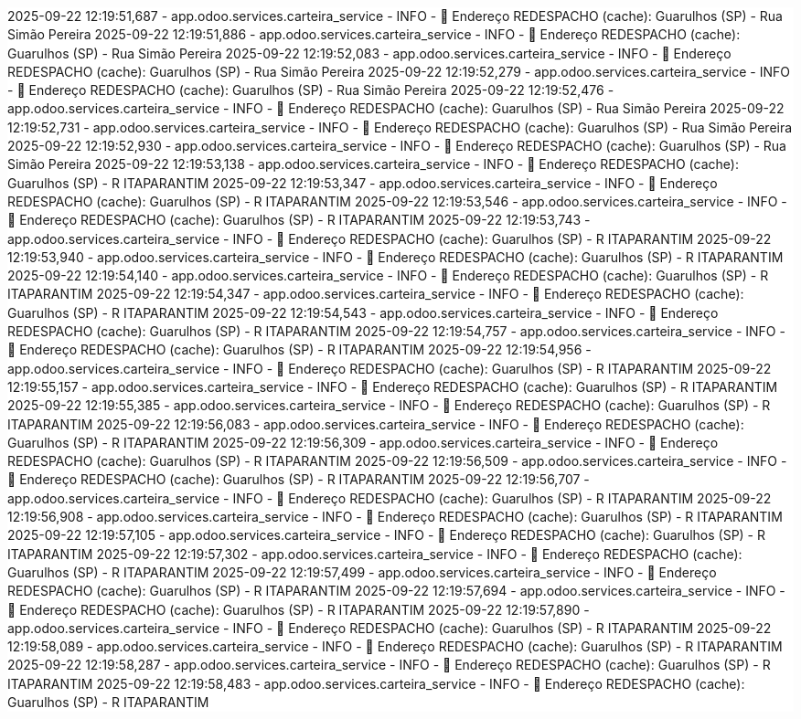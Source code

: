 2025-09-22 12:19:51,687 - app.odoo.services.carteira_service - INFO -    📍 Endereço REDESPACHO (cache): Guarulhos (SP) - Rua Simão Pereira
2025-09-22 12:19:51,886 - app.odoo.services.carteira_service - INFO -    📍 Endereço REDESPACHO (cache): Guarulhos (SP) - Rua Simão Pereira
2025-09-22 12:19:52,083 - app.odoo.services.carteira_service - INFO -    📍 Endereço REDESPACHO (cache): Guarulhos (SP) - Rua Simão Pereira
2025-09-22 12:19:52,279 - app.odoo.services.carteira_service - INFO -    📍 Endereço REDESPACHO (cache): Guarulhos (SP) - Rua Simão Pereira
2025-09-22 12:19:52,476 - app.odoo.services.carteira_service - INFO -    📍 Endereço REDESPACHO (cache): Guarulhos (SP) - Rua Simão Pereira
2025-09-22 12:19:52,731 - app.odoo.services.carteira_service - INFO -    📍 Endereço REDESPACHO (cache): Guarulhos (SP) - Rua Simão Pereira
2025-09-22 12:19:52,930 - app.odoo.services.carteira_service - INFO -    📍 Endereço REDESPACHO (cache): Guarulhos (SP) - Rua Simão Pereira
2025-09-22 12:19:53,138 - app.odoo.services.carteira_service - INFO -    📍 Endereço REDESPACHO (cache): Guarulhos (SP) - R ITAPARANTIM
2025-09-22 12:19:53,347 - app.odoo.services.carteira_service - INFO -    📍 Endereço REDESPACHO (cache): Guarulhos (SP) - R ITAPARANTIM
2025-09-22 12:19:53,546 - app.odoo.services.carteira_service - INFO -    📍 Endereço REDESPACHO (cache): Guarulhos (SP) - R ITAPARANTIM
2025-09-22 12:19:53,743 - app.odoo.services.carteira_service - INFO -    📍 Endereço REDESPACHO (cache): Guarulhos (SP) - R ITAPARANTIM
2025-09-22 12:19:53,940 - app.odoo.services.carteira_service - INFO -    📍 Endereço REDESPACHO (cache): Guarulhos (SP) - R ITAPARANTIM
2025-09-22 12:19:54,140 - app.odoo.services.carteira_service - INFO -    📍 Endereço REDESPACHO (cache): Guarulhos (SP) - R ITAPARANTIM
2025-09-22 12:19:54,347 - app.odoo.services.carteira_service - INFO -    📍 Endereço REDESPACHO (cache): Guarulhos (SP) - R ITAPARANTIM
2025-09-22 12:19:54,543 - app.odoo.services.carteira_service - INFO -    📍 Endereço REDESPACHO (cache): Guarulhos (SP) - R ITAPARANTIM
2025-09-22 12:19:54,757 - app.odoo.services.carteira_service - INFO -    📍 Endereço REDESPACHO (cache): Guarulhos (SP) - R ITAPARANTIM
2025-09-22 12:19:54,956 - app.odoo.services.carteira_service - INFO -    📍 Endereço REDESPACHO (cache): Guarulhos (SP) - R ITAPARANTIM
2025-09-22 12:19:55,157 - app.odoo.services.carteira_service - INFO -    📍 Endereço REDESPACHO (cache): Guarulhos (SP) - R ITAPARANTIM
2025-09-22 12:19:55,385 - app.odoo.services.carteira_service - INFO -    📍 Endereço REDESPACHO (cache): Guarulhos (SP) - R ITAPARANTIM
2025-09-22 12:19:56,083 - app.odoo.services.carteira_service - INFO -    📍 Endereço REDESPACHO (cache): Guarulhos (SP) - R ITAPARANTIM
2025-09-22 12:19:56,309 - app.odoo.services.carteira_service - INFO -    📍 Endereço REDESPACHO (cache): Guarulhos (SP) - R ITAPARANTIM
2025-09-22 12:19:56,509 - app.odoo.services.carteira_service - INFO -    📍 Endereço REDESPACHO (cache): Guarulhos (SP) - R ITAPARANTIM
2025-09-22 12:19:56,707 - app.odoo.services.carteira_service - INFO -    📍 Endereço REDESPACHO (cache): Guarulhos (SP) - R ITAPARANTIM
2025-09-22 12:19:56,908 - app.odoo.services.carteira_service - INFO -    📍 Endereço REDESPACHO (cache): Guarulhos (SP) - R ITAPARANTIM
2025-09-22 12:19:57,105 - app.odoo.services.carteira_service - INFO -    📍 Endereço REDESPACHO (cache): Guarulhos (SP) - R ITAPARANTIM
2025-09-22 12:19:57,302 - app.odoo.services.carteira_service - INFO -    📍 Endereço REDESPACHO (cache): Guarulhos (SP) - R ITAPARANTIM
2025-09-22 12:19:57,499 - app.odoo.services.carteira_service - INFO -    📍 Endereço REDESPACHO (cache): Guarulhos (SP) - R ITAPARANTIM
2025-09-22 12:19:57,694 - app.odoo.services.carteira_service - INFO -    📍 Endereço REDESPACHO (cache): Guarulhos (SP) - R ITAPARANTIM
2025-09-22 12:19:57,890 - app.odoo.services.carteira_service - INFO -    📍 Endereço REDESPACHO (cache): Guarulhos (SP) - R ITAPARANTIM
2025-09-22 12:19:58,089 - app.odoo.services.carteira_service - INFO -    📍 Endereço REDESPACHO (cache): Guarulhos (SP) - R ITAPARANTIM
2025-09-22 12:19:58,287 - app.odoo.services.carteira_service - INFO -    📍 Endereço REDESPACHO (cache): Guarulhos (SP) - R ITAPARANTIM
2025-09-22 12:19:58,483 - app.odoo.services.carteira_service - INFO -    📍 Endereço REDESPACHO (cache): Guarulhos (SP) - R ITAPARANTIM